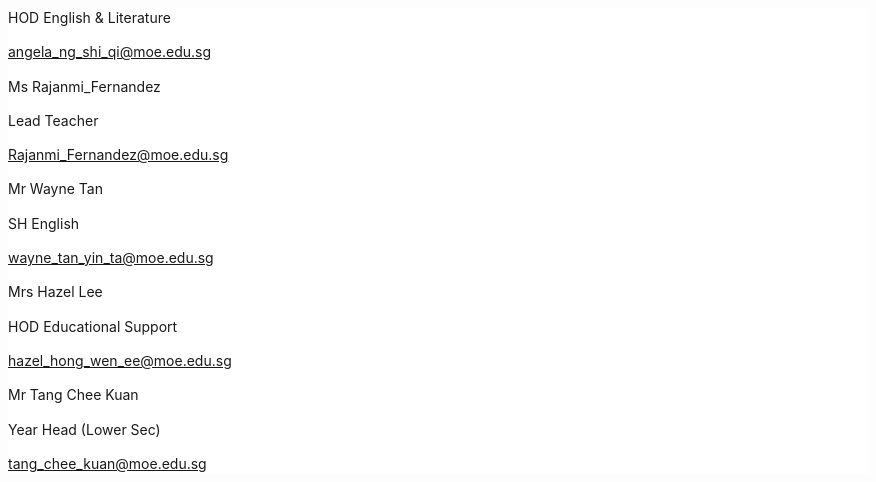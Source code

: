 </td>
<td rowspan="1" colspan="1">
<p>HOD English &amp; Literature</p>
</td>
<td rowspan="1" colspan="1">
<p><a href="mailto:angela_ng_shi_qi@moe.edu.sg" rel="noopener noreferrer nofollow" target="_blank">angela_ng_shi_qi@moe.edu.sg</a>
</p>
</td>
</tr>
<tr>
<td rowspan="1" colspan="1">
<p>Ms Rajanmi_Fernandez</p>
</td>
<td rowspan="1" colspan="1">
<p>Lead Teacher</p>
</td>
<td rowspan="1" colspan="1">
<p><a href="Rajanmi_Fernandez@moe.edu.sg" rel="noopener noreferrer nofollow" target="_blank">Rajanmi_Fernandez@moe.edu.sg</a>
</p>
</td>
</tr>
<tr>
<td rowspan="1" colspan="1">
<p>Mr Wayne Tan</p>
</td>
<td rowspan="1" colspan="1">
<p>SH English</p>
</td>
<td rowspan="1" colspan="1">
<p><a href="wayne_tan_yin_ta@moe.edu.sg" rel="noopener noreferrer nofollow" target="_blank">wayne_tan_yin_ta@moe.edu.sg</a>
</p>
</td>
</tr>
<tr>
<td rowspan="1" colspan="1">
<p>Mrs Hazel Lee</p>
</td>
<td rowspan="1" colspan="1">
<p>HOD Educational Support</p>
</td>
<td rowspan="1" colspan="1">
<p><a href="mailto:hazel_hong_wen_ee@moe.edu.sg" rel="noopener noreferrer nofollow" target="_blank">hazel_hong_wen_ee@moe.edu.sg</a>
</p>
</td>
</tr>
<tr>
<td rowspan="1" colspan="1">
<p>Mr Tang Chee Kuan</p>
</td>
<td rowspan="1" colspan="1">
<p>Year Head (Lower Sec)</p>
</td>
<td rowspan="1" colspan="1">
<p><a href="tang_chee_kuan@moe.edu.sg" rel="noopener noreferrer nofollow" target="_blank">tang_chee_kuan@moe.edu.sg</a>
</p>
</td>
</tr>
<tr>
<td rowspan="1" colspan="1">